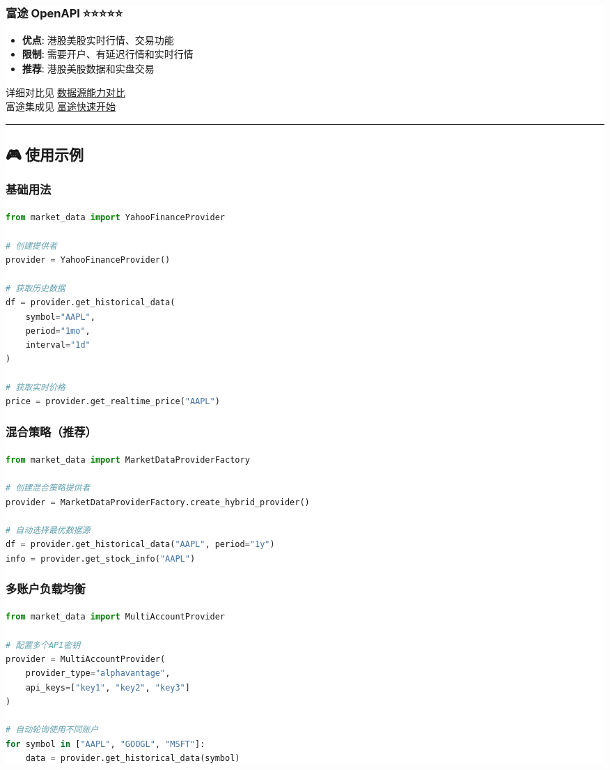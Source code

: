 ### 富途 OpenAPI ⭐⭐⭐⭐⭐
- **优点**: 港股美股实时行情、交易功能
- **限制**: 需要开户、有延迟行情和实时行情
- **推荐**: 港股美股数据和实盘交易

详细对比见 [数据源能力对比](文档/数据源配置/数据源能力对比.md)  
富途集成见 [富途快速开始](文档/富途集成/富途快速开始.md)

---

## 🎮 使用示例

### 基础用法
```python
from market_data import YahooFinanceProvider

# 创建提供者
provider = YahooFinanceProvider()

# 获取历史数据
df = provider.get_historical_data(
    symbol="AAPL",
    period="1mo",
    interval="1d"
)

# 获取实时价格
price = provider.get_realtime_price("AAPL")
```

### 混合策略（推荐）
```python
from market_data import MarketDataProviderFactory

# 创建混合策略提供者
provider = MarketDataProviderFactory.create_hybrid_provider()

# 自动选择最优数据源
df = provider.get_historical_data("AAPL", period="1y")
info = provider.get_stock_info("AAPL")
```

### 多账户负载均衡
```python
from market_data import MultiAccountProvider

# 配置多个API密钥
provider = MultiAccountProvider(
    provider_type="alphavantage",
    api_keys=["key1", "key2", "key3"]
)

# 自动轮询使用不同账户
for symbol in ["AAPL", "GOOGL", "MSFT"]:
    data = provider.get_historical_data(symbol)
```
